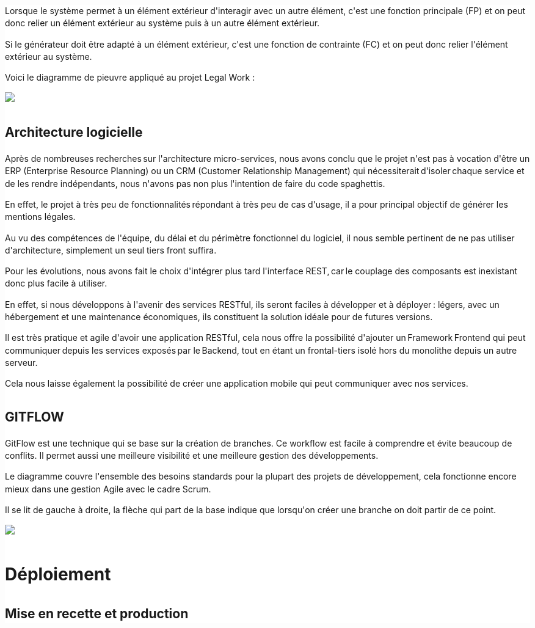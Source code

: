 Lorsque le système permet à un élément extérieur d'interagir avec un autre élément, c'est une fonction principale (FP) et on peut donc relier un élément extérieur au système puis à un autre élément extérieur.

Si le générateur doit être adapté à un élément extérieur, c'est une fonction de contrainte (FC) et on peut donc relier l'élément extérieur au système.

Voici le diagramme de pieuvre appliqué au projet Legal Work :

![](https://lh6.googleusercontent.com/2Hm69OSxVxWxISfTP-5jKnrvFA_lNJXUD5p-TjmDOhhDwq0dYCa2sgKDUegdKj-MgwPc-jImKP1xzZr-2Wy0j5o_NxfYk0uRm_Hfh7MqXxGPNiHpSLfj1BHgAq3jtcrD3C-WPUJ2)

Architecture logicielle  
-------------------------

Après de nombreuses recherches sur l'architecture micro-services, nous avons conclu que le projet n'est pas à vocation d'être un ERP (Enterprise Resource Planning) ou un CRM (Customer Relationship Management) qui nécessiterait d'isoler chaque service et de les rendre indépendants, nous n'avons pas non plus l'intention de faire du code spaghettis. 

En effet, le projet à très peu de fonctionnalités répondant à très peu de cas d'usage, il a pour principal objectif de générer les mentions légales.

Au vu des compétences de l'équipe, du délai et du périmètre fonctionnel du logiciel, il nous semble pertinent de ne pas utiliser d'architecture, simplement un seul tiers front suffira. 

Pour les évolutions, nous avons fait le choix d'intégrer plus tard l'interface REST, car le couplage des composants est inexistant donc plus facile à utiliser.  

En effet, si nous développons à l'avenir des services RESTful, ils seront faciles à développer et à déployer : légers, avec un hébergement et une maintenance économiques, ils constituent la solution idéale pour de futures versions.

Il est très pratique et agile d'avoir une application RESTful, cela nous offre la possibilité d'ajouter un Framework Frontend qui peut communiquer depuis les services exposés par le Backend, tout en étant un frontal-tiers isolé hors du monolithe depuis un autre serveur.  

Cela nous laisse également la possibilité de créer une application mobile qui peut communiquer avec nos services.

GITFLOW 
--------

GitFlow est une technique qui se base sur la création de branches. Ce workflow est facile à comprendre et évite beaucoup de conflits. Il permet aussi une meilleure visibilité et une meilleure gestion des développements.  

Le diagramme couvre l'ensemble des besoins standards pour la plupart des projets de développement, cela fonctionne encore mieux dans une gestion Agile avec le cadre Scrum. 

Il se lit de gauche à droite, la flèche qui part de la base indique que lorsqu'on créer une branche on doit partir de ce point.  

![](https://lh5.googleusercontent.com/qCv7JhtfZ3d6ZchDnoteDy0NKPhDCme7WCFHdot2cxX8NjWd9VbDXp6F4JT4bUYoJL5VvYwiUXOFWxogv4saDzOf5xTbZ5Mox6WE-UjlnJgIgGK1SLuSgesCc3dlhTqGGYNVxzVJ)

Déploiement 
============

Mise en recette et production 
------------------------------
